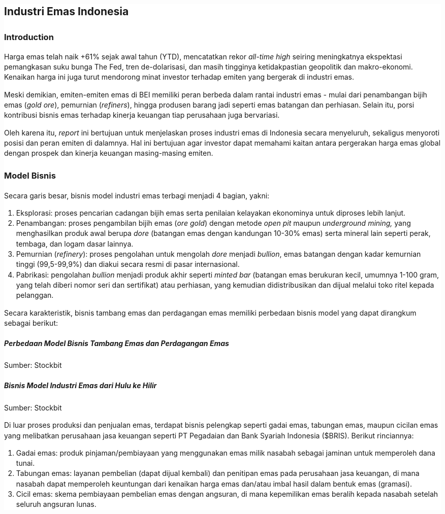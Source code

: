 ## Industri Emas Indonesia

### Introduction

Harga emas telah naik +61% sejak awal tahun (YTD), mencatatkan rekor _all-time high_ seiring meningkatnya ekspektasi pemangkasan suku bunga The Fed, tren de-dolarisasi, dan masih tingginya ketidakpastian geopolitik dan makro-ekonomi. Kenaikan harga ini juga turut mendorong minat investor terhadap emiten yang bergerak di industri emas.

Meski demikian, emiten-emiten emas di BEI memiliki peran berbeda dalam rantai industri emas - mulai dari penambangan bijih emas (_gold ore_), pemurnian (_refiners_), hingga produsen barang jadi seperti emas batangan dan perhiasan. Selain itu, porsi kontribusi bisnis emas terhadap kinerja keuangan tiap perusahaan juga bervariasi.

Oleh karena itu, _report_ ini bertujuan untuk menjelaskan proses industri emas di Indonesia secara menyeluruh, sekaligus menyoroti posisi dan peran emiten di dalamnya. Hal ini bertujuan agar investor dapat memahami kaitan antara pergerakan harga emas global dengan prospek dan kinerja keuangan masing-masing emiten.

### Model Bisnis

Secara garis besar, bisnis model industri emas terbagi menjadi 4 bagian, yakni:

1.  Eksplorasi: proses pencarian cadangan bijih emas serta penilaian kelayakan ekonominya untuk diproses lebih lanjut.
2.  Penambangan: proses pengambilan bijih emas (_ore gold_) dengan metode _open pit_ maupun _underground mining,_ yang menghasilkan produk awal berupa _dore_ (batangan emas dengan kandungan 10-30% emas) serta mineral lain seperti perak, tembaga, dan logam dasar lainnya.
3.  Pemurnian (_refinery_): proses pengolahan untuk mengolah _dore_ menjadi _bullion_, emas batangan dengan kadar kemurnian tinggi (99,5-99,9%) dan diakui secara resmi di pasar internasional.
4.  Pabrikasi: pengolahan _bullion_ menjadi produk akhir seperti _minted bar_ (batangan emas berukuran kecil, umumnya 1-100 gram, yang telah diberi nomor seri dan sertifikat) atau perhiasan, yang kemudian didistribusikan dan dijual melalui toko ritel kepada pelanggan.

Secara karakteristik, bisnis tambang emas dan perdagangan emas memiliki perbedaan bisnis model yang dapat dirangkum sebagai berikut:

##### Perbedaan Model Bisnis Tambang Emas dan Perdagangan Emas

Sumber: Stockbit

##### Bisnis Model Industri Emas dari Hulu ke Hilir

Sumber: Stockbit

Di luar proses produksi dan penjualan emas, terdapat bisnis pelengkap seperti gadai emas, tabungan emas, maupun cicilan emas yang melibatkan perusahaan jasa keuangan seperti PT Pegadaian dan Bank Syariah Indonesia ($BRIS). Berikut rinciannya:

1.  Gadai emas: produk pinjaman/pembiayaan yang menggunakan emas milik nasabah sebagai jaminan untuk memperoleh dana tunai.
2.  Tabungan emas: layanan pembelian (dapat dijual kembali) dan penitipan emas pada perusahaan jasa keuangan, di mana nasabah dapat memperoleh keuntungan dari kenaikan harga emas dan/atau imbal hasil dalam bentuk emas (gramasi).
3.  Cicil emas: skema pembiayaan pembelian emas dengan angsuran, di mana kepemilikan emas beralih kepada nasabah setelah seluruh angsuran lunas.
